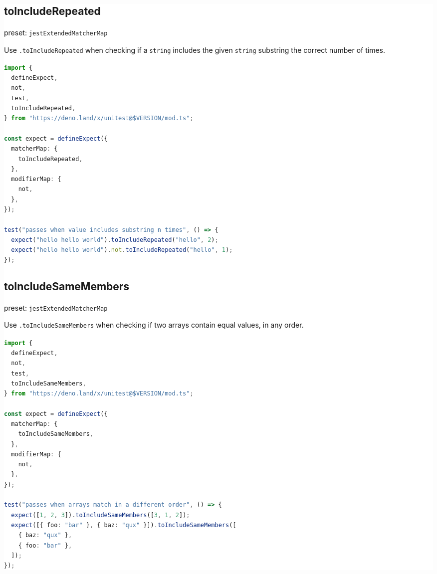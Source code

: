 ## toIncludeRepeated

preset: `jestExtendedMatcherMap`

Use `.toIncludeRepeated` when checking if a `string` includes the given `string`
substring the correct number of times.

```ts
import {
  defineExpect,
  not,
  test,
  toIncludeRepeated,
} from "https://deno.land/x/unitest@$VERSION/mod.ts";

const expect = defineExpect({
  matcherMap: {
    toIncludeRepeated,
  },
  modifierMap: {
    not,
  },
});

test("passes when value includes substring n times", () => {
  expect("hello hello world").toIncludeRepeated("hello", 2);
  expect("hello hello world").not.toIncludeRepeated("hello", 1);
});
```

## toIncludeSameMembers

preset: `jestExtendedMatcherMap`

Use `.toIncludeSameMembers` when checking if two arrays contain equal values, in
any order.

```ts
import {
  defineExpect,
  not,
  test,
  toIncludeSameMembers,
} from "https://deno.land/x/unitest@$VERSION/mod.ts";

const expect = defineExpect({
  matcherMap: {
    toIncludeSameMembers,
  },
  modifierMap: {
    not,
  },
});

test("passes when arrays match in a different order", () => {
  expect([1, 2, 3]).toIncludeSameMembers([3, 1, 2]);
  expect([{ foo: "bar" }, { baz: "qux" }]).toIncludeSameMembers([
    { baz: "qux" },
    { foo: "bar" },
  ]);
});
```
